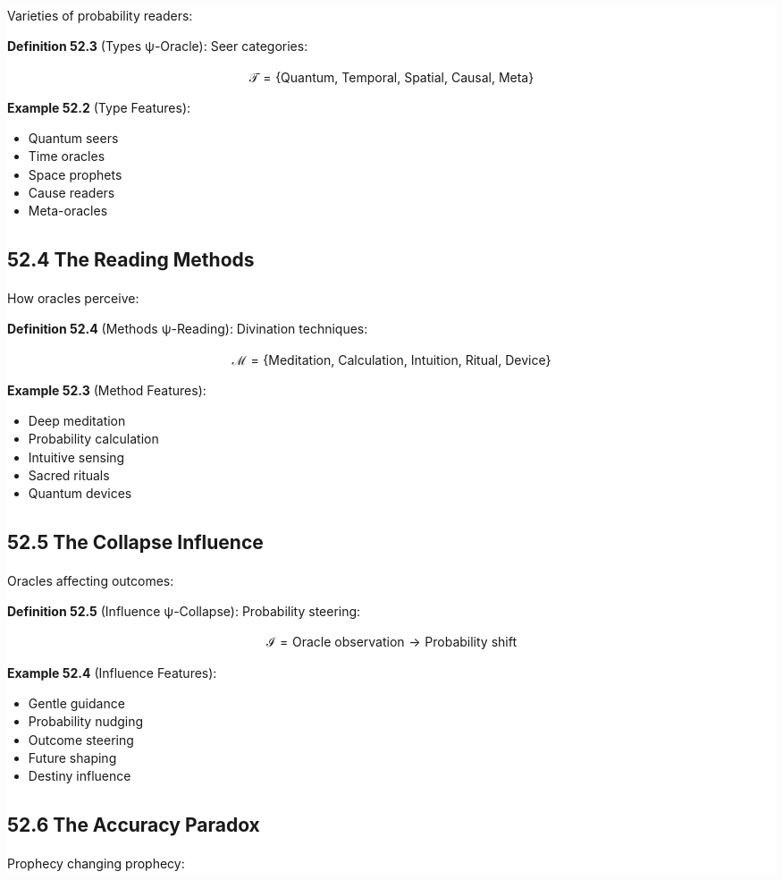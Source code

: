 Varieties of probability readers:

**Definition 52.3** (Types ψ-Oracle): Seer categories:

$$
\mathcal{T} = \{\text{Quantum, Temporal, Spatial, Causal, Meta}\}
$$

**Example 52.2** (Type Features):

- Quantum seers
- Time oracles
- Space prophets
- Cause readers
- Meta-oracles

## 52.4 The Reading Methods

How oracles perceive:

**Definition 52.4** (Methods ψ-Reading): Divination techniques:

$$
\mathcal{M} = \{\text{Meditation, Calculation, Intuition, Ritual, Device}\}
$$

**Example 52.3** (Method Features):

- Deep meditation
- Probability calculation
- Intuitive sensing
- Sacred rituals
- Quantum devices

## 52.5 The Collapse Influence

Oracles affecting outcomes:

**Definition 52.5** (Influence ψ-Collapse): Probability steering:

$$
\mathcal{I} = \text{Oracle observation} \to \text{Probability shift}
$$

**Example 52.4** (Influence Features):

- Gentle guidance
- Probability nudging
- Outcome steering
- Future shaping
- Destiny influence

## 52.6 The Accuracy Paradox

Prophecy changing prophecy:
